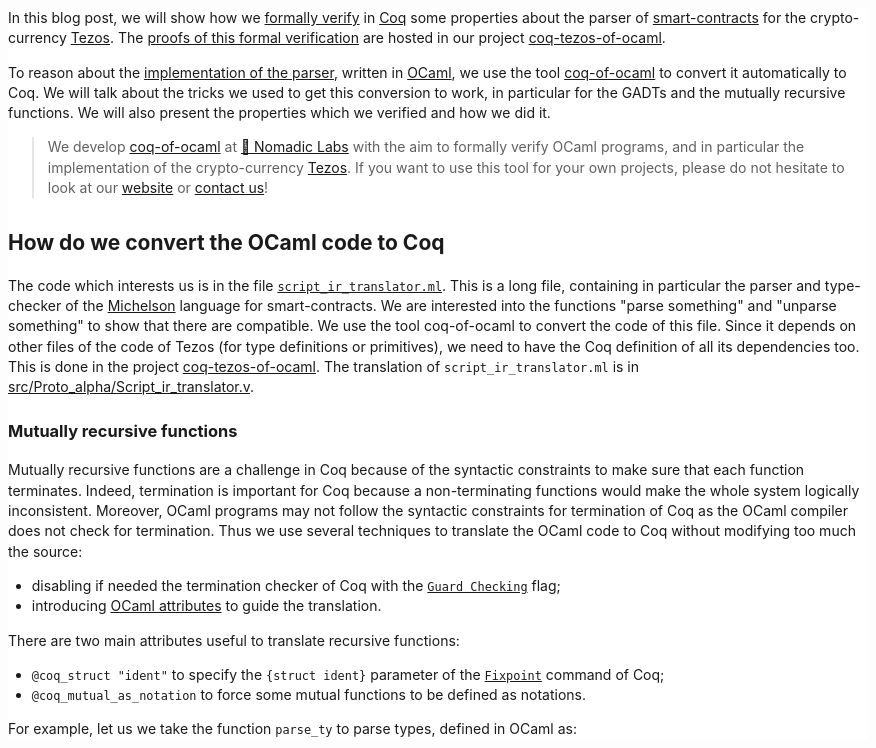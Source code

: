 In this blog post, we will show how we [formally verify](https://en.wikipedia.org/wiki/Formal_verification) in [Coq](https://coq.inria.fr/) some properties about the parser of [smart-contracts](https://en.wikipedia.org/wiki/Smart_contract) for the crypto-currency [Tezos](https://tezos.com/). The [proofs of this formal verification](https://gitlab.com/nomadic-labs/coq-tezos-of-ocaml/-/tree/master/src/Proto_alpha/Proofs/Script_ir_translator) are hosted in our project [coq-tezos-of-ocaml](https://gitlab.com/nomadic-labs/coq-tezos-of-ocaml).

To reason about the [implementation of the parser](https://gitlab.com/tezos/tezos/-/blob/master/src/proto_alpha/lib_protocol/script_ir_translator.ml), written in [OCaml](https://ocaml.org/), we use the tool [coq-of-ocaml](https://clarus.github.io/coq-of-ocaml/) to convert it automatically to Coq. We will talk about the tricks we used to get this conversion to work, in particular for the GADTs and the mutually recursive functions. We will also present the properties which we verified and how we did it.

> We develop [coq-of-ocaml]((https://clarus.github.io/coq-of-ocaml/)) at [🐙&nbsp;Nomadic&nbsp;Labs](https://www.nomadic-labs.com/) with the aim to formally verify OCaml programs, and in particular the implementation of the crypto-currency [Tezos](https://tezos.com/). If you want to use this tool for your own projects, please do not hesitate to look at our [website](https://clarus.github.io/coq-of-ocaml/) or [contact us](mailto:contact@nomadic-labs.com)!

## How do we convert the OCaml code to Coq
The code which interests us is in the file [`script_ir_translator.ml`](https://gitlab.com/tezos/tezos/-/blob/master/src/proto_alpha/lib_protocol/script_ir_translator.ml). This is a long file, containing in particular the parser and type-checker of the [Michelson](https://wiki.tezosagora.org/files/language.html#michelson) language for smart-contracts. We are interested into the functions "parse something" and "unparse something" to show that there are compatible. We use the tool coq-of-ocaml to convert the code of this file. Since it depends on other files of the code of Tezos (for type definitions or primitives), we need to have the Coq definition of all its dependencies too. This is done in the project [coq-tezos-of-ocaml](https://gitlab.com/nomadic-labs/coq-tezos-of-ocaml). The translation of `script_ir_translator.ml` is in [src/Proto\_alpha/Script\_ir\_translator.v](https://gitlab.com/nomadic-labs/coq-tezos-of-ocaml/-/blob/master/src/Proto_alpha/Script_ir_translator.v).

### Mutually recursive functions
Mutually recursive functions are a challenge in Coq because of the syntactic constraints to make sure that each function terminates. Indeed, termination is important for Coq because a non-terminating functions would make the whole system logically inconsistent. Moreover, OCaml programs may not follow the syntactic constraints for termination of Coq as the OCaml compiler does not check for termination. Thus we use several techniques to translate the OCaml code to Coq without modifying too much the source:

* disabling if needed the termination checker of Coq with the [`Guard Checking`](https://coq.inria.fr/refman/proof-engine/vernacular-commands.html#coq:flag.Guard-Checking) flag;
* introducing [OCaml attributes](https://clarus.github.io/coq-of-ocaml/docs/attributes) to guide the translation.

There are two main attributes useful to translate recursive functions:

* `@coq_struct "ident"` to specify the `{struct ident}` parameter of the [`Fixpoint`](https://coq.inria.fr/refman/language/core/inductive.html#coq:cmd.Fixpoint) command of Coq;
* `@coq_mutual_as_notation` to force some mutual functions to be defined as notations.

For example, let us we take the function `parse_ty` to parse types, defined in OCaml as:
